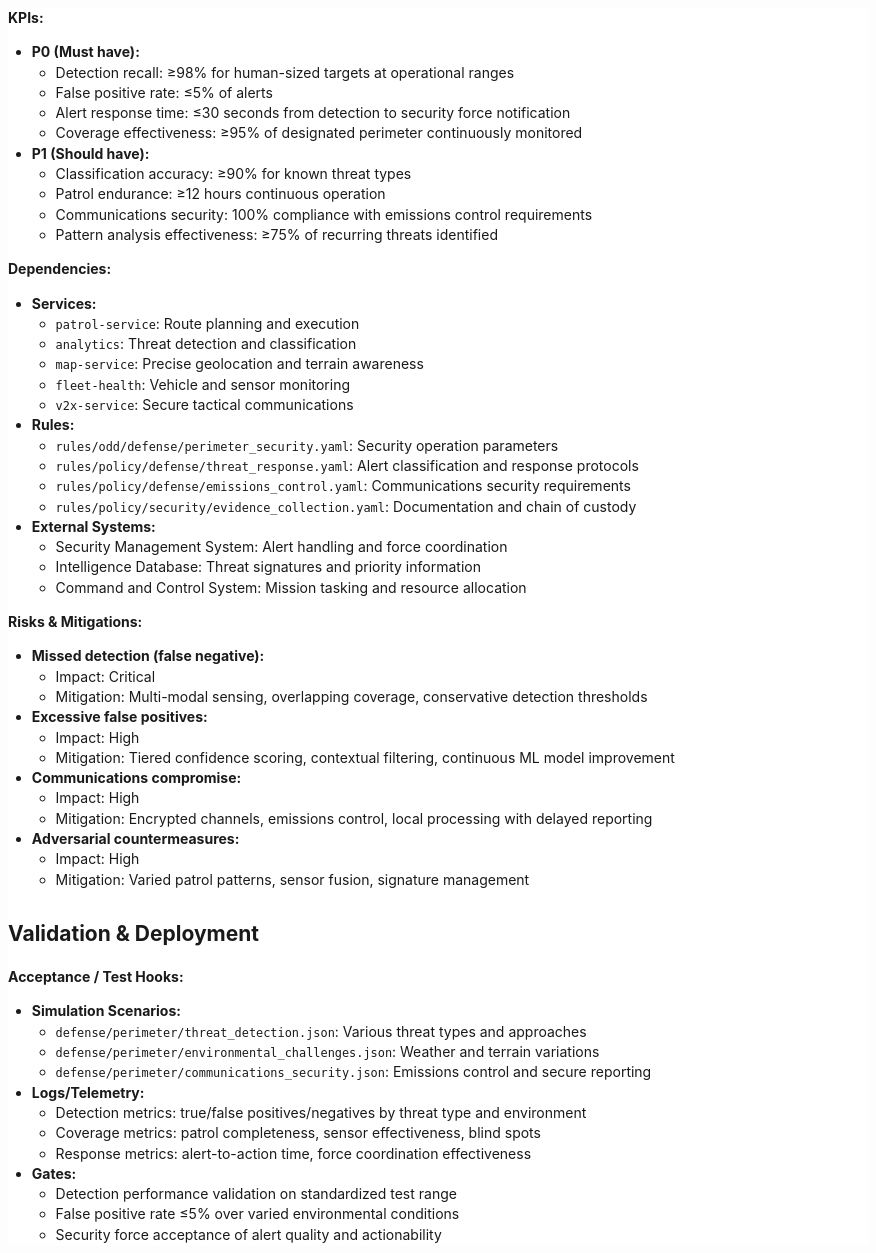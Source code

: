 **KPIs:**
- **P0 (Must have):**
  - Detection recall: ≥98% for human-sized targets at operational ranges
  - False positive rate: ≤5% of alerts
  - Alert response time: ≤30 seconds from detection to security force notification
  - Coverage effectiveness: ≥95% of designated perimeter continuously monitored
- **P1 (Should have):**
  - Classification accuracy: ≥90% for known threat types
  - Patrol endurance: ≥12 hours continuous operation
  - Communications security: 100% compliance with emissions control requirements
  - Pattern analysis effectiveness: ≥75% of recurring threats identified

**Dependencies:**
- **Services:**
  - `patrol-service`: Route planning and execution
  - `analytics`: Threat detection and classification
  - `map-service`: Precise geolocation and terrain awareness
  - `fleet-health`: Vehicle and sensor monitoring
  - `v2x-service`: Secure tactical communications
- **Rules:**
  - `rules/odd/defense/perimeter_security.yaml`: Security operation parameters
  - `rules/policy/defense/threat_response.yaml`: Alert classification and response protocols
  - `rules/policy/defense/emissions_control.yaml`: Communications security requirements
  - `rules/policy/security/evidence_collection.yaml`: Documentation and chain of custody
- **External Systems:**
  - Security Management System: Alert handling and force coordination
  - Intelligence Database: Threat signatures and priority information
  - Command and Control System: Mission tasking and resource allocation

**Risks & Mitigations:**
- **Missed detection (false negative):**
  - Impact: Critical
  - Mitigation: Multi-modal sensing, overlapping coverage, conservative detection thresholds
- **Excessive false positives:**
  - Impact: High
  - Mitigation: Tiered confidence scoring, contextual filtering, continuous ML model improvement
- **Communications compromise:**
  - Impact: High
  - Mitigation: Encrypted channels, emissions control, local processing with delayed reporting
- **Adversarial countermeasures:**
  - Impact: High
  - Mitigation: Varied patrol patterns, sensor fusion, signature management

## Validation & Deployment

**Acceptance / Test Hooks:**
- **Simulation Scenarios:**
  - `defense/perimeter/threat_detection.json`: Various threat types and approaches
  - `defense/perimeter/environmental_challenges.json`: Weather and terrain variations
  - `defense/perimeter/communications_security.json`: Emissions control and secure reporting
- **Logs/Telemetry:**
  - Detection metrics: true/false positives/negatives by threat type and environment
  - Coverage metrics: patrol completeness, sensor effectiveness, blind spots
  - Response metrics: alert-to-action time, force coordination effectiveness
- **Gates:**
  - Detection performance validation on standardized test range
  - False positive rate ≤5% over varied environmental conditions
  - Security force acceptance of alert quality and actionability
